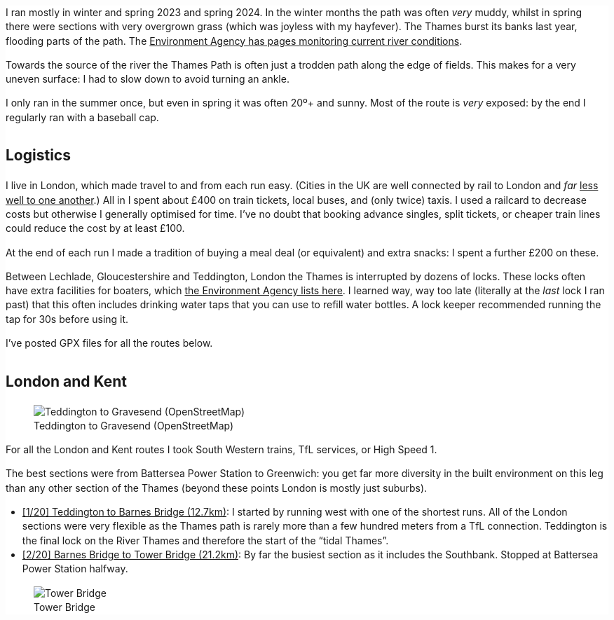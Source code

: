 <p>I ran mostly in winter and spring 2023 and spring 2024. In the winter months the path was often <em>very</em> muddy, whilst in spring there were sections with very overgrown grass (which was joyless with my hayfever). The Thames burst its banks last year, flooding parts of the path. The <a href="https://www.gov.uk/guidance/river-thames-restrictions-and-closures">Environment Agency has pages monitoring current river conditions</a>.</p>
<p>Towards the source of the river the Thames Path is often just a trodden path along the edge of fields. This makes for a very uneven surface: I had to slow down to avoid turning an ankle.</p>
<p>I only ran in the summer once, but even in spring it was often 20º+ and sunny. Most of the route is <em>very</em> exposed: by the end I regularly ran with a baseball cap.</p>
<h2 id="2024-05-19-running-the-river-thameslogistics">Logistics</h2>
<p>I live in London, which made travel to and from each run easy. (Cities in the UK are well connected by rail to London and <em>far</em> <a href="https://en.wikipedia.org/wiki/Beeching_cuts">less well to one another</a>.) All in I spent about £400 on train tickets, local buses, and (only twice) taxis. I used a railcard to decrease costs but otherwise I generally optimised for time. I’ve no doubt that booking advance singles, split tickets, or cheaper train lines could reduce the cost by at least £100.</p>
<p>At the end of each run I made a tradition of buying a meal deal (or equivalent) and extra snacks: I spent a further £200 on these.</p>
<p>Between Lechlade, Gloucestershire and Teddington, London the Thames is interrupted by dozens of locks. These locks often have extra facilities for boaters, which <a href="https://www.gov.uk/guidance/river-thames-locks-and-facilities-for-boaters">the Environment Agency lists here</a>. I learned way, way too late (literally at the <em>last</em> lock I ran past) that this often includes drinking water taps that you can use to refill water bottles. A lock keeper recommended running the tap for 30s before using it.</p>
<p>I’ve posted GPX files for all the routes below.</p>
<h2 id="2024-05-19-running-the-river-thameslondon-and-kent">London and Kent</h2>
<figure>
<img src="/images/thames-map-london.png"
     srcset="/images/thames-map-london.png 2032w, /images/thames-map-london-750.png 750w, /images/thames-map-london-1500.png 1500w"
     sizes="(max-width:750px) 100vw, 750px"
     alt="Teddington to Gravesend (OpenStreetMap)" />
<figcaption>
Teddington to Gravesend (OpenStreetMap)
</figcaption>
</figure>
<p>For all the London and Kent routes I took South Western trains, TfL services, or High Speed 1.</p>
<p>The best sections were from Battersea Power Station to Greenwich: you get far more diversity in the built environment on this leg than any other section of the Thames (beyond these points London is mostly just suburbs).</p>
<ul>
<li><a href="/gpx/The_Thames_1_N_Teddington_Lock_to_Barnes_Bridge.gpx">[1/20] Teddington to Barnes Bridge (12.7km)</a>: I started by running west with one of the shortest runs. All of the London sections were very flexible as the Thames path is rarely more than a few hundred meters from a TfL connection. Teddington is the final lock on the River Thames and therefore the start of the “tidal Thames”.</li>
<li><a href="/gpx/The_Thames_2_N_Barnes_Bridge_to_Tower_Bridge.gpx">[2/20] Barnes Bridge to Tower Bridge (21.2km)</a>: By far the busiest section as it includes the Southbank. Stopped at Battersea Power Station halfway.</li>
</ul>
<figure>
<img src="/images/thames-tower-bridge.jpg"
     srcset="/images/thames-tower-bridge.jpg 1920w, /images/thames-tower-bridge-750.jpg 750w, /images/thames-tower-bridge-1500.jpg 1500w"
     sizes="(max-width:750px) 100vw, 750px"
     alt="Tower Bridge" />
<figcaption>
Tower Bridge
</figcaption>
</figure>
<ul>